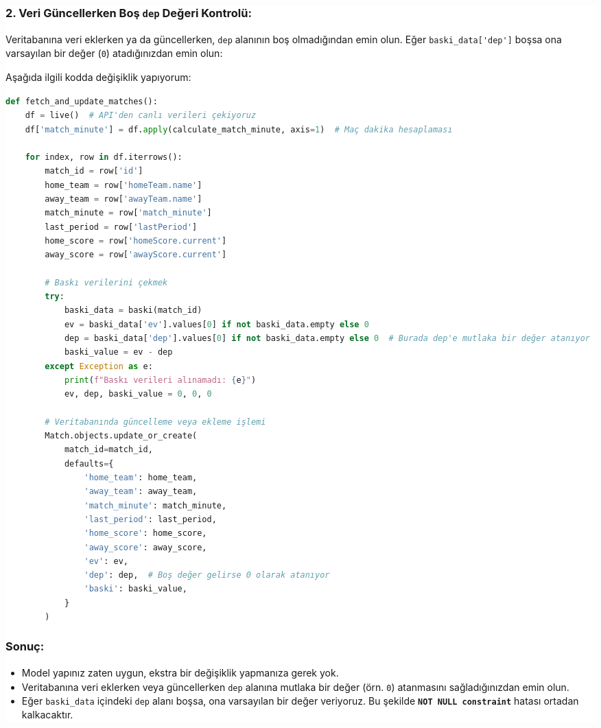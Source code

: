```python
```

### 2. **Veri Güncellerken Boş `dep` Değeri Kontrolü:**

Veritabanına veri eklerken ya da güncellerken, `dep` alanının boş olmadığından emin olun. Eğer `baski_data['dep']` boşsa ona varsayılan bir değer (`0`) atadığınızdan emin olun:

Aşağıda ilgili kodda değişiklik yapıyorum:

```python
def fetch_and_update_matches():
    df = live()  # API'den canlı verileri çekiyoruz
    df['match_minute'] = df.apply(calculate_match_minute, axis=1)  # Maç dakika hesaplaması

    for index, row in df.iterrows():
        match_id = row['id']
        home_team = row['homeTeam.name']
        away_team = row['awayTeam.name']
        match_minute = row['match_minute']
        last_period = row['lastPeriod']
        home_score = row['homeScore.current']
        away_score = row['awayScore.current']

        # Baskı verilerini çekmek
        try:
            baski_data = baski(match_id)
            ev = baski_data['ev'].values[0] if not baski_data.empty else 0
            dep = baski_data['dep'].values[0] if not baski_data.empty else 0  # Burada dep'e mutlaka bir değer atanıyor
            baski_value = ev - dep
        except Exception as e:
            print(f"Baskı verileri alınamadı: {e}")
            ev, dep, baski_value = 0, 0, 0

        # Veritabanında güncelleme veya ekleme işlemi
        Match.objects.update_or_create(
            match_id=match_id,
            defaults={
                'home_team': home_team,
                'away_team': away_team,
                'match_minute': match_minute,
                'last_period': last_period,
                'home_score': home_score,
                'away_score': away_score,
                'ev': ev,
                'dep': dep,  # Boş değer gelirse 0 olarak atanıyor
                'baski': baski_value,
            }
        )
```

### Sonuç:
- Model yapınız zaten uygun, ekstra bir değişiklik yapmanıza gerek yok.
- Veritabanına veri eklerken veya güncellerken `dep` alanına mutlaka bir değer (örn. `0`) atanmasını sağladığınızdan emin olun.
- Eğer `baski_data` içindeki `dep` alanı boşsa, ona varsayılan bir değer veriyoruz. Bu şekilde **`NOT NULL constraint`** hatası ortadan kalkacaktır.
